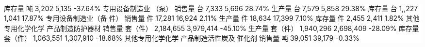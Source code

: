 库存量
吨
3,202
5,135
-37.64%
专用设备制造业
（泵）
销售量
台
7,333
5,696
28.74%
生产量
台
7,579
5,858
29.38%
库存量
台
1,,227
1,041
17.87%
专用设备制造业（备
件）
销售量
件
17,281
16,924
2.11%
生产量
件
18,634
17,399
7.10%
库存量
件
2,455
2,411
1.82%
其他专用化学化学
产品制造防护器材
销售量
套（件）
2,184,655
3,979,414
-45.10%
生产量
套（件）
1,940,296
2,698,409
-28.09%
库存量
套（件）
1,063,551
1,307,910
-18.68%
其他专用化学化学
产品制造活性炭及
催化剂
销售量
吨
39,051
39,179
-0.33%